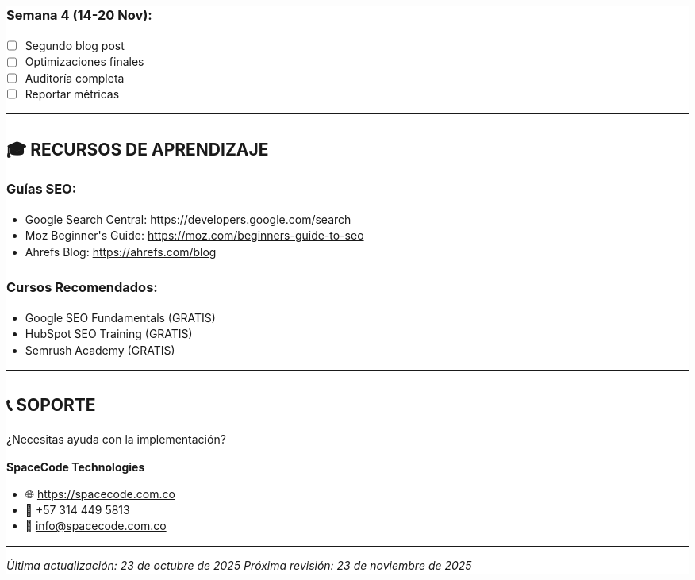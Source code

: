 ### Semana 4 (14-20 Nov):
- [ ] Segundo blog post
- [ ] Optimizaciones finales
- [ ] Auditoría completa
- [ ] Reportar métricas

---

## 🎓 RECURSOS DE APRENDIZAJE

### Guías SEO:
- Google Search Central: https://developers.google.com/search
- Moz Beginner's Guide: https://moz.com/beginners-guide-to-seo
- Ahrefs Blog: https://ahrefs.com/blog

### Cursos Recomendados:
- Google SEO Fundamentals (GRATIS)
- HubSpot SEO Training (GRATIS)
- Semrush Academy (GRATIS)

---

## 📞 SOPORTE

¿Necesitas ayuda con la implementación?

**SpaceCode Technologies**
- 🌐 https://spacecode.com.co
- 📱 +57 314 449 5813
- 📧 info@spacecode.com.co

---

*Última actualización: 23 de octubre de 2025*
*Próxima revisión: 23 de noviembre de 2025*

